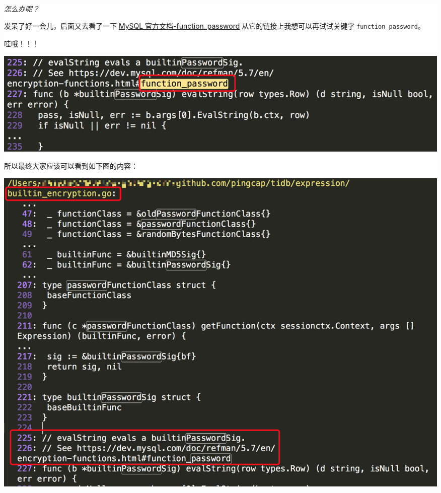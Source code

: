 *怎么办呢？*

发呆了好一会儿，后面又去看了一下 [MySQL 官方文档-function_password](https://dev.mysql.com/doc/refman/5.7/en/encryption-functions.html#function_password) 从它的链接上我想可以再试试关键字 `function_password`。

哇哦！！！

![tidb_pr#6000_code_search_function_password](https://raw.githubusercontent.com/yangwenmai/maiyang.me/master/blog/tidb_pr_6000_code_search_function_password.png)

所以最终大家应该可以看到如下图的内容：

![tidb_pr#6000_code_search](https://raw.githubusercontent.com/yangwenmai/maiyang.me/master/blog/tidb_pr_6000_code_search.png)
